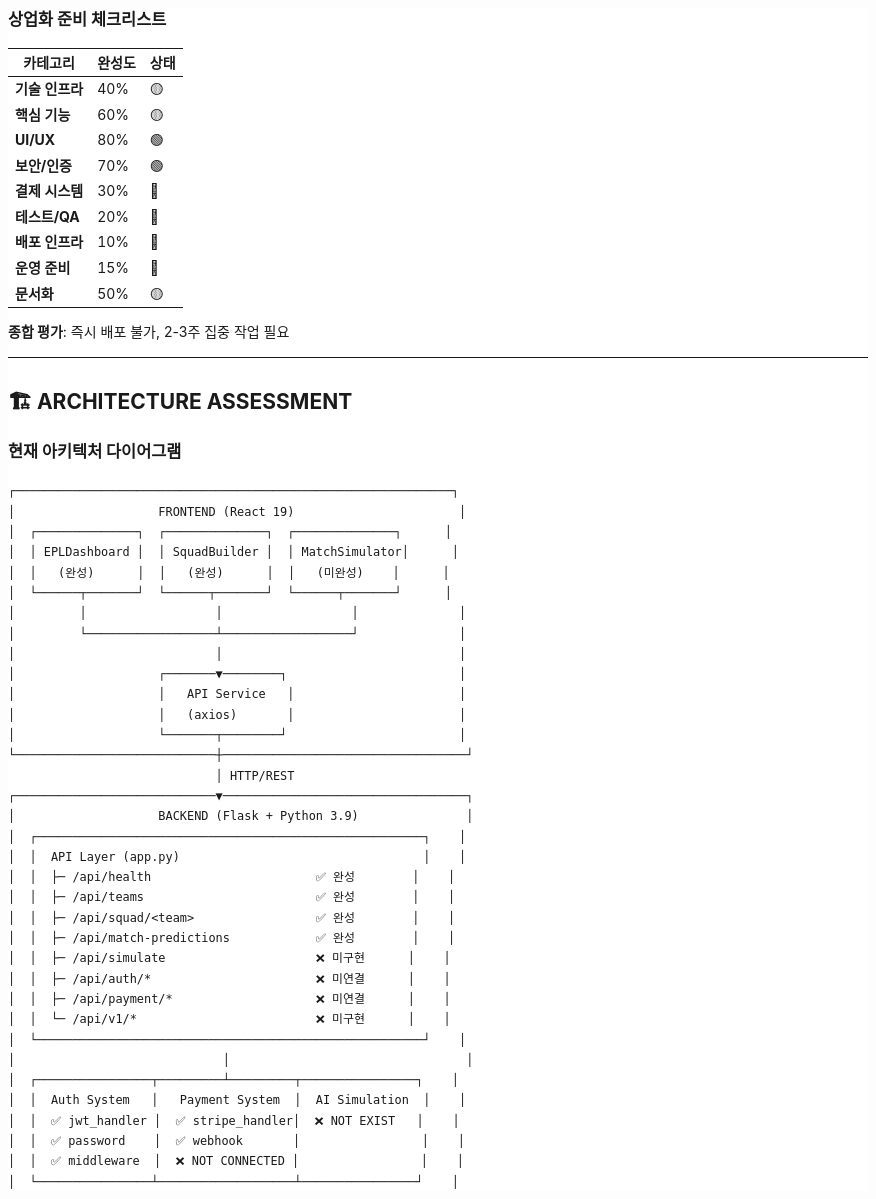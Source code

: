 ### 상업화 준비 체크리스트

| 카테고리 | 완성도 | 상태 |
|---------|--------|------|
| **기술 인프라** | 40% | 🟡 |
| **핵심 기능** | 60% | 🟡 |
| **UI/UX** | 80% | 🟢 |
| **보안/인증** | 70% | 🟢 |
| **결제 시스템** | 30% | 🔴 |
| **테스트/QA** | 20% | 🔴 |
| **배포 인프라** | 10% | 🔴 |
| **운영 준비** | 15% | 🔴 |
| **문서화** | 50% | 🟡 |

**종합 평가**: 즉시 배포 불가, 2-3주 집중 작업 필요

---

## 🏗️ ARCHITECTURE ASSESSMENT

### 현재 아키텍처 다이어그램

```
┌─────────────────────────────────────────────────────────────┐
│                    FRONTEND (React 19)                       │
│  ┌──────────────┐  ┌──────────────┐  ┌──────────────┐      │
│  │ EPLDashboard │  │ SquadBuilder │  │ MatchSimulator│      │
│  │   (완성)      │  │   (완성)      │  │   (미완성)    │      │
│  └──────┬───────┘  └──────┬───────┘  └──────┬───────┘      │
│         │                  │                  │              │
│         └──────────────────┴──────────────────┘              │
│                            │                                 │
│                    ┌───────▼────────┐                        │
│                    │   API Service   │                       │
│                    │   (axios)       │                       │
│                    └───────┬────────┘                        │
└────────────────────────────┼──────────────────────────────────┘
                             │ HTTP/REST
┌────────────────────────────▼──────────────────────────────────┐
│                    BACKEND (Flask + Python 3.9)               │
│  ┌──────────────────────────────────────────────────────┐    │
│  │  API Layer (app.py)                                  │    │
│  │  ├─ /api/health                       ✅ 완성        │    │
│  │  ├─ /api/teams                        ✅ 완성        │    │
│  │  ├─ /api/squad/<team>                 ✅ 완성        │    │
│  │  ├─ /api/match-predictions            ✅ 완성        │    │
│  │  ├─ /api/simulate                     ❌ 미구현      │    │
│  │  ├─ /api/auth/*                       ❌ 미연결      │    │
│  │  ├─ /api/payment/*                    ❌ 미연결      │    │
│  │  └─ /api/v1/*                         ❌ 미구현      │    │
│  └──────────────────────────────────────────────────────┘    │
│                             │                                 │
│  ┌────────────────┬─────────┴─────────┬────────────────┐    │
│  │  Auth System   │   Payment System  │  AI Simulation  │    │
│  │  ✅ jwt_handler │  ✅ stripe_handler│  ❌ NOT EXIST   │    │
│  │  ✅ password    │  ✅ webhook       │                 │    │
│  │  ✅ middleware  │  ❌ NOT CONNECTED │                 │    │
│  └────────────────┴───────────────────┴────────────────┘    │
```